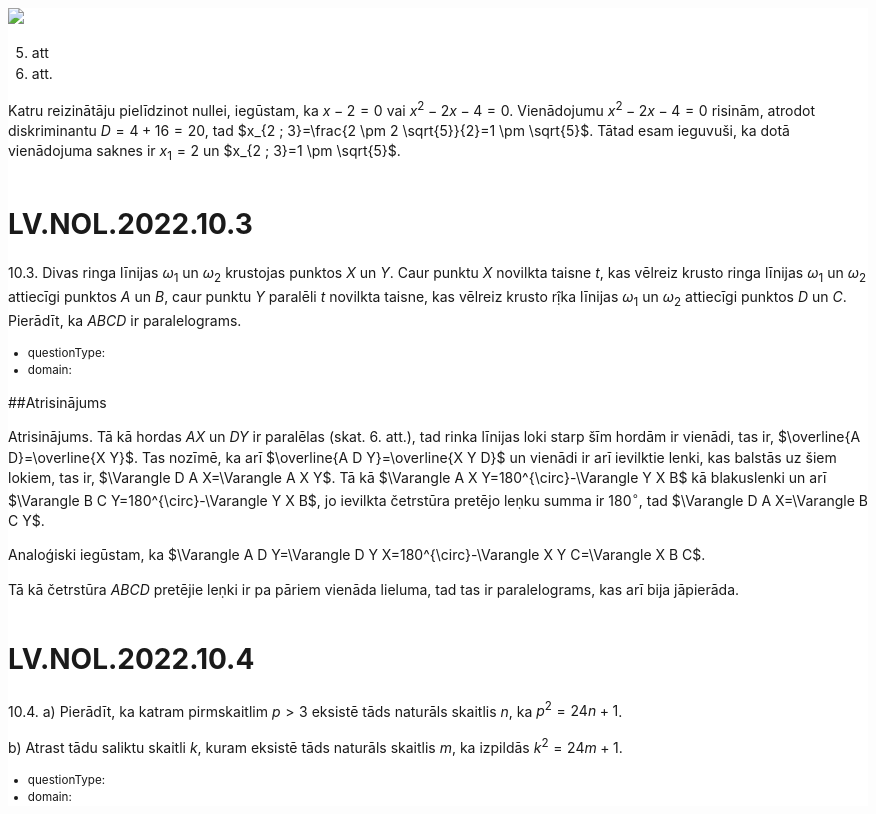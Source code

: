 ![](https://cdn.mathpix.com/cropped/2024_06_26_00100fbe9fbd16517aadg-11.jpg?height=400&width=613&top_left_y=1220&top_left_x=1336)

5. att
6. att.

Katru reizinātāju pielīdzinot nullei, iegūstam, ka $x-2=0$ vai $x^{2}-2 x-4=0$. Vienādojumu $x^{2}-2 x-4=0$ risinām, atrodot diskriminantu $D=4+16=20$, tad $x_{2 ; 3}=\frac{2 \pm 2 \sqrt{5}}{2}=1 \pm \sqrt{5}$. Tātad esam ieguvuši, ka dotā vienādojuma saknes ir $x_{1}=2$ un $x_{2 ; 3}=1 \pm \sqrt{5}$.


# <lo-sample/> LV.NOL.2022.10.3


10.3. Divas ringa līnijas $\omega_{1}$ un $\omega_{2}$ krustojas punktos $X$ un $Y$. Caur punktu $X$ novilkta taisne $t$, kas vēlreiz krusto ringa līnijas $\omega_{1}$ un $\omega_{2}$ attiecīgi punktos $A$ un $B$, caur punktu $Y$ paralēli $t$ novilkta taisne, kas vēlreiz krusto rị̂ka līnijas $\omega_{1}$ un $\omega_{2}$ attiecīgi punktos $D$ un $C$. Pierādīt, ka $A B C D$ ir paralelograms.

<small>

* questionType:
* domain:

</small>

##Atrisinājums


Atrisinājums. Tā kā hordas $A X$ un $D Y$ ir paralēlas (skat. 6. att.), tad rinka līnijas loki starp šīm hordām ir vienādi, tas ir, $\overline{A D}=\overline{X Y}$. Tas nozīmē, ka arī $\overline{A D Y}=\overline{X Y D}$ un vienādi ir arī ievilktie lenki, kas balstās uz šiem lokiem, tas ir, $\Varangle D A X=\Varangle A X Y$. Tā kā $\Varangle A X Y=180^{\circ}-\Varangle Y X B$ kā blakuslenki un arī $\Varangle B C Y=180^{\circ}-\Varangle Y X B$, jo ievilkta četrstūra pretējo leṇku summa ir $180^{\circ}$, tad $\Varangle D A X=\Varangle B C Y$.

Analoǵiski iegūstam, ka $\Varangle A D Y=\Varangle D Y X=180^{\circ}-\Varangle X Y C=\Varangle X B C$.

Tā kā četrstūra $A B C D$ pretējie leṇki ir pa pāriem vienāda lieluma, tad tas ir paralelograms, kas arī bija jāpierāda.


# <lo-sample/> LV.NOL.2022.10.4


10.4. a) Pierādīt, ka katram pirmskaitlim $p>3$ eksistē tāds naturāls skaitlis $n$, ka $p^{2}=24 n+1$.

b) Atrast tādu saliktu skaitli $k$, kuram eksistē tāds naturāls skaitlis $m$, ka izpildās $k^{2}=24 m+1$.

<small>

* questionType:
* domain:
